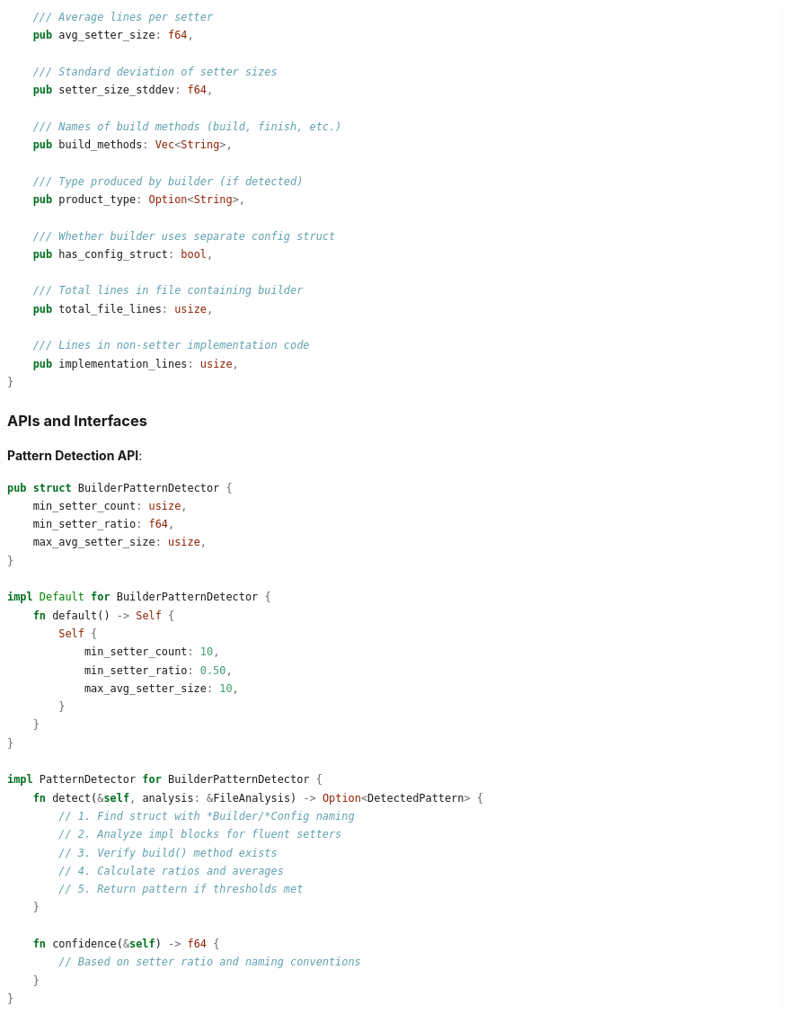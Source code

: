 ```rust
    /// Average lines per setter
    pub avg_setter_size: f64,

    /// Standard deviation of setter sizes
    pub setter_size_stddev: f64,

    /// Names of build methods (build, finish, etc.)
    pub build_methods: Vec<String>,

    /// Type produced by builder (if detected)
    pub product_type: Option<String>,

    /// Whether builder uses separate config struct
    pub has_config_struct: bool,

    /// Total lines in file containing builder
    pub total_file_lines: usize,

    /// Lines in non-setter implementation code
    pub implementation_lines: usize,
}
```

### APIs and Interfaces

**Pattern Detection API**:
```rust
pub struct BuilderPatternDetector {
    min_setter_count: usize,
    min_setter_ratio: f64,
    max_avg_setter_size: usize,
}

impl Default for BuilderPatternDetector {
    fn default() -> Self {
        Self {
            min_setter_count: 10,
            min_setter_ratio: 0.50,
            max_avg_setter_size: 10,
        }
    }
}

impl PatternDetector for BuilderPatternDetector {
    fn detect(&self, analysis: &FileAnalysis) -> Option<DetectedPattern> {
        // 1. Find struct with *Builder/*Config naming
        // 2. Analyze impl blocks for fluent setters
        // 3. Verify build() method exists
        // 4. Calculate ratios and averages
        // 5. Return pattern if thresholds met
    }

    fn confidence(&self) -> f64 {
        // Based on setter ratio and naming conventions
    }
}
```
